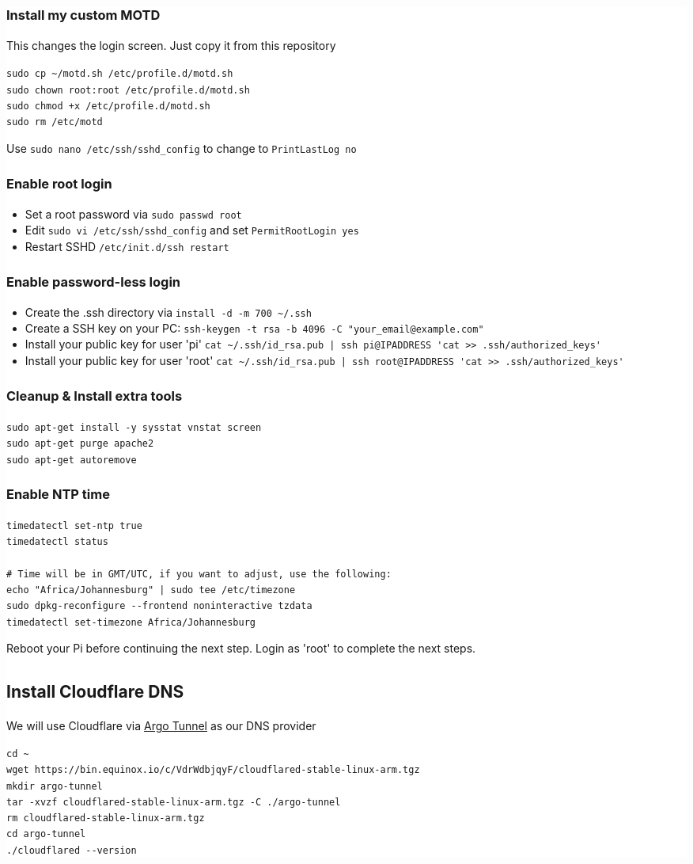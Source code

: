 ### Install my custom MOTD
This changes the login screen. Just copy it from this repository
```
sudo cp ~/motd.sh /etc/profile.d/motd.sh
sudo chown root:root /etc/profile.d/motd.sh
sudo chmod +x /etc/profile.d/motd.sh
sudo rm /etc/motd
```

Use `sudo nano /etc/ssh/sshd_config` to change to `PrintLastLog no`

### Enable root login
- Set a root password via `sudo passwd root`
- Edit `sudo vi /etc/ssh/sshd_config` and set `PermitRootLogin yes`
- Restart SSHD `/etc/init.d/ssh restart`

### Enable password-less login
- Create the .ssh directory via `install -d -m 700 ~/.ssh`
- Create a SSH key on your PC: `ssh-keygen -t rsa -b 4096 -C "your_email@example.com"`
- Install your public key for user 'pi' `cat ~/.ssh/id_rsa.pub | ssh pi@IPADDRESS 'cat >> .ssh/authorized_keys'`
- Install your public key for user 'root' `cat ~/.ssh/id_rsa.pub | ssh root@IPADDRESS 'cat >> .ssh/authorized_keys'`

### Cleanup & Install extra tools
```
sudo apt-get install -y sysstat vnstat screen
sudo apt-get purge apache2
sudo apt-get autoremove 
```

### Enable NTP time
```
timedatectl set-ntp true 
timedatectl status

# Time will be in GMT/UTC, if you want to adjust, use the following:
echo "Africa/Johannesburg" | sudo tee /etc/timezone
sudo dpkg-reconfigure --frontend noninteractive tzdata
timedatectl set-timezone Africa/Johannesburg
```
Reboot your Pi before continuing the next step. Login as 'root' to complete the next steps.

## Install Cloudflare DNS
We will use Cloudflare via [Argo Tunnel](https://developers.cloudflare.com/argo-tunnel/quickstart/) as our DNS provider 
```
cd ~
wget https://bin.equinox.io/c/VdrWdbjqyF/cloudflared-stable-linux-arm.tgz
mkdir argo-tunnel
tar -xvzf cloudflared-stable-linux-arm.tgz -C ./argo-tunnel
rm cloudflared-stable-linux-arm.tgz
cd argo-tunnel
./cloudflared --version
```
